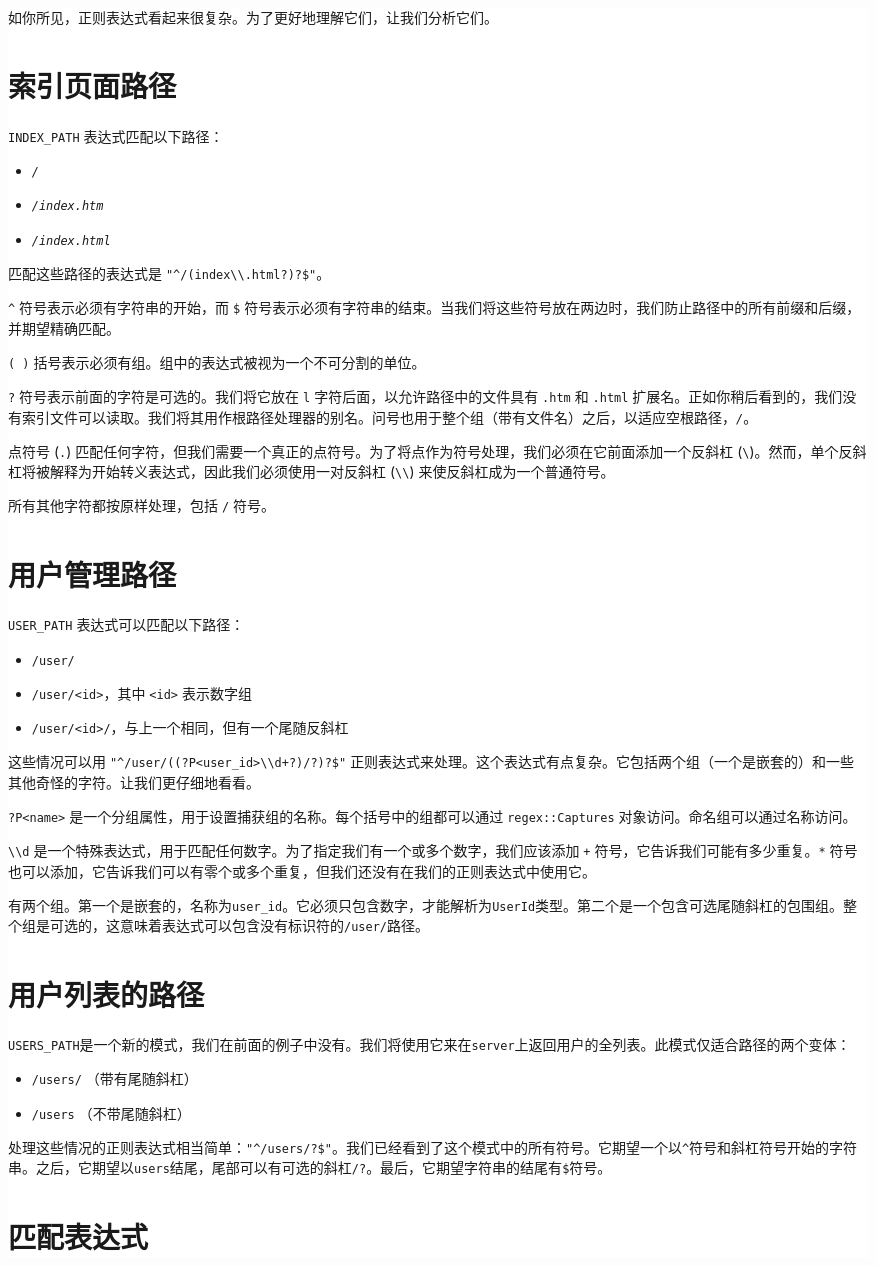 如你所见，正则表达式看起来很复杂。为了更好地理解它们，让我们分析它们。

# 索引页面路径

`INDEX_PATH` 表达式匹配以下路径：

+   *`/`*

+   *`/index.htm`*

+   *`/index.html`*

匹配这些路径的表达式是 `"^/(index\\.html?)?$"`。

`^` 符号表示必须有字符串的开始，而 `$` 符号表示必须有字符串的结束。当我们将这些符号放在两边时，我们防止路径中的所有前缀和后缀，并期望精确匹配。

`( )` 括号表示必须有组。组中的表达式被视为一个不可分割的单位。

`?` 符号表示前面的字符是可选的。我们将它放在 `l` 字符后面，以允许路径中的文件具有 `.htm` 和 `.html` 扩展名。正如你稍后看到的，我们没有索引文件可以读取。我们将其用作根路径处理器的别名。问号也用于整个组（带有文件名）之后，以适应空根路径，*`/`*。

点符号 (`.`) 匹配任何字符，但我们需要一个真正的点符号。为了将点作为符号处理，我们必须在它前面添加一个反斜杠 (`\`)。然而，单个反斜杠将被解释为开始转义表达式，因此我们必须使用一对反斜杠 (`\\`) 来使反斜杠成为一个普通符号。

所有其他字符都按原样处理，包括 `/` 符号。

# 用户管理路径

`USER_PATH` 表达式可以匹配以下路径：

+   `/user/`

+   `/user/<id>`，其中 `<id>` 表示数字组

+   `/user/<id>/`，与上一个相同，但有一个尾随反斜杠

这些情况可以用 `"^/user/((?P<user_id>\\d+?)/?)?$"` 正则表达式来处理。这个表达式有点复杂。它包括两个组（一个是嵌套的）和一些其他奇怪的字符。让我们更仔细地看看。

`?P<name>` 是一个分组属性，用于设置捕获组的名称。每个括号中的组都可以通过 `regex::Captures` 对象访问。命名组可以通过名称访问。

`\\d` 是一个特殊表达式，用于匹配任何数字。为了指定我们有一个或多个数字，我们应该添加 `+` 符号，它告诉我们可能有多少重复。`*` 符号也可以添加，它告诉我们可以有零个或多个重复，但我们还没有在我们的正则表达式中使用它。

有两个组。第一个是嵌套的，名称为`user_id`。它必须只包含数字，才能解析为`UserId`类型。第二个是一个包含可选尾随斜杠的包围组。整个组是可选的，这意味着表达式可以包含没有标识符的`/user/`路径。

# 用户列表的路径

`USERS_PATH`是一个新的模式，我们在前面的例子中没有。我们将使用它来在`server`上返回用户的全列表。此模式仅适合路径的两个变体：

+   `/users/` （带有尾随斜杠）

+   `/users` （不带尾随斜杠）

处理这些情况的正则表达式相当简单：`"^/users/?$"`。我们已经看到了这个模式中的所有符号。它期望一个以`^`符号和斜杠符号开始的字符串。之后，它期望以`users`结尾，尾部可以有可选的斜杠`/?`。最后，它期望字符串的结尾有`$`符号。

# 匹配表达式
